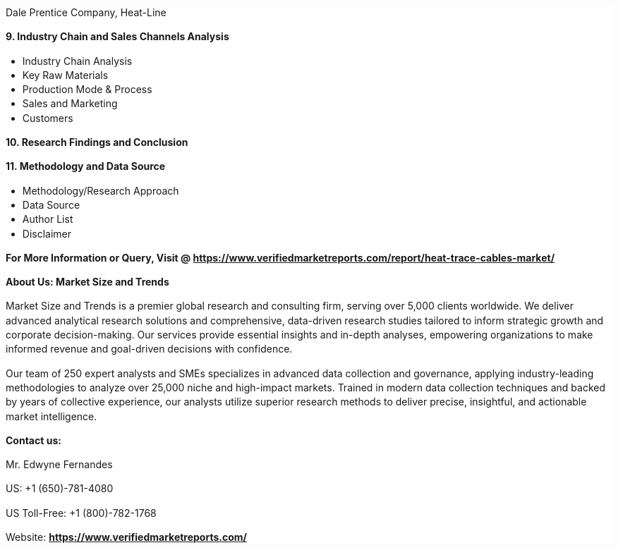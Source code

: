 Dale Prentice Company, Heat-Line</strong></p><p><strong>9. Industry Chain and Sales Channels Analysis</strong></p><ul><li>Industry Chain Analysis</li><li>Key Raw Materials</li><li>Production Mode &amp; Process</li><li>Sales and Marketing</li><li>Customers</li></ul><p><strong>10. Research Findings and Conclusion</strong></p><p><strong>11. Methodology and Data Source</strong></p><ul><li>Methodology/Research Approach</li><li>Data Source</li><li>Author List</li><li>Disclaimer</li></ul></p><p><strong>For More Information or Query, Visit @ <a href="https://www.verifiedmarketreports.com/report/heat-trace-cables-market/">https://www.verifiedmarketreports.com/report/heat-trace-cables-market/</a></strong></p><p><strong>About Us: Market Size and Trends</strong></p><p>Market Size and Trends is a premier global research and consulting firm, serving over 5,000 clients worldwide. We deliver advanced analytical research solutions and comprehensive, data-driven research studies tailored to inform strategic growth and corporate decision-making. Our services provide essential insights and in-depth analyses, empowering organizations to make informed revenue and goal-driven decisions with confidence.</p><p>Our team of 250 expert analysts and SMEs specializes in advanced data collection and governance, applying industry-leading methodologies to analyze over 25,000 niche and high-impact markets. Trained in modern data collection techniques and backed by years of collective experience, our analysts utilize superior research methods to deliver precise, insightful, and actionable market intelligence.</p><p><strong>Contact us:</strong></p><p>Mr. Edwyne Fernandes</p><p>US: +1 (650)-781-4080</p><p>US Toll-Free: +1 (800)-782-1768</p><p>Website: <strong><a href="https://www.verifiedmarketreports.com/">https://www.verifiedmarketreports.com/</a></strong></p>
